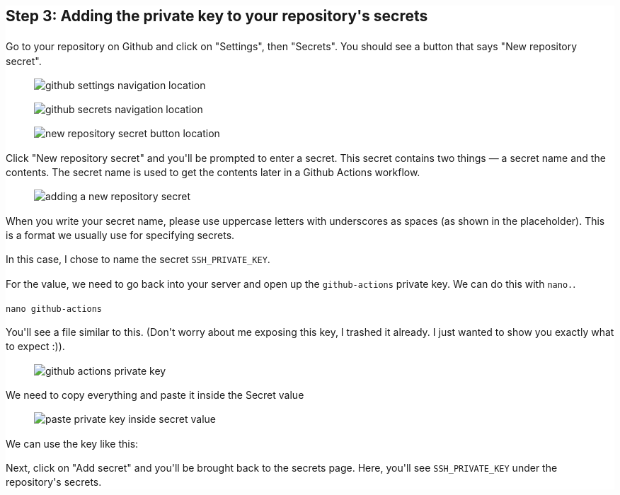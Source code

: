 ## Step 3: Adding the private key to your repository's secrets

Go to your repository on Github and click on "Settings", then "Secrets". You should see a button that says "New repository secret".

<figure role="figure">
  <img src="/images/2021/github-actions-deploy/github-settings-location.png" alt="github settings navigation location">
</figure>

<figure role="figure">
  <img src="/images/2021/github-actions-deploy/github-secrets-location.png" alt="github secrets navigation location">
</figure>

<figure role="figure">
  <img src="/images/2021/github-actions-deploy/new-repository-secret-button.png" alt="new repository secret button location">
</figure>

Click "New repository secret" and you'll be prompted to enter a secret. This secret contains two things — a secret name and the contents. The secret name is used to get the contents later in a Github Actions workflow.

<figure role="figure">
  <img src="/images/2021/github-actions-deploy/adding-a-secret.png" alt="adding a new repository secret">
</figure>

When you write your secret name, please use uppercase letters with underscores as spaces (as shown in the placeholder). This is a format we usually use for specifying secrets.

In this case, I chose to name the secret `SSH_PRIVATE_KEY`.

For the value, we need to go back into your server and open up the `github-actions` private key. We can do this with `nano.`.

```shell
nano github-actions
```

You'll see a file similar to this. (Don't worry about me exposing this key, I trashed it already. I just wanted to show you exactly what to expect :)).

<figure role="figure">
  <img src="/images/2021/github-actions-deploy/private-key.png" alt="github actions private key">
</figure>

We need to copy everything and paste it inside the Secret value

<figure role="figure">
  <img src="/images/2021/github-actions-deploy/paste-secret-value.png" alt="paste private key inside secret value">
</figure>

We can use the key like this:

Next, click on "Add secret" and you'll be brought back to the secrets page. Here, you'll see `SSH_PRIVATE_KEY` under the repository's secrets.
